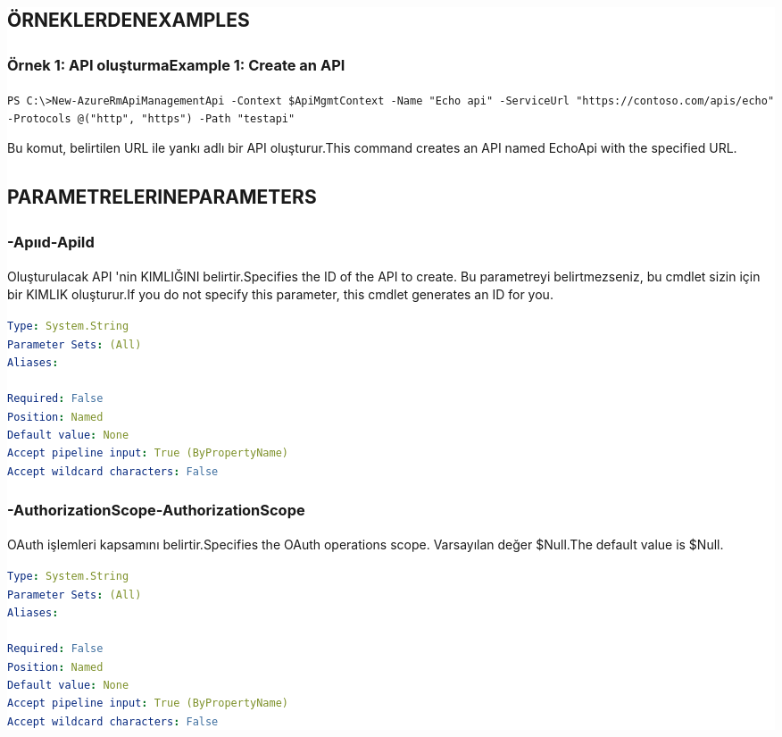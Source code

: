 ## <span data-ttu-id="2d257-107">ÖRNEKLERDEN</span><span class="sxs-lookup"><span data-stu-id="2d257-107">EXAMPLES</span></span>

### <span data-ttu-id="2d257-108">Örnek 1: API oluşturma</span><span class="sxs-lookup"><span data-stu-id="2d257-108">Example 1: Create an API</span></span>
```
PS C:\>New-AzureRmApiManagementApi -Context $ApiMgmtContext -Name "Echo api" -ServiceUrl "https://contoso.com/apis/echo" -Protocols @("http", "https") -Path "testapi"
```

<span data-ttu-id="2d257-109">Bu komut, belirtilen URL ile yankı adlı bir API oluşturur.</span><span class="sxs-lookup"><span data-stu-id="2d257-109">This command creates an API named EchoApi with the specified URL.</span></span>

## <span data-ttu-id="2d257-110">PARAMETRELERINE</span><span class="sxs-lookup"><span data-stu-id="2d257-110">PARAMETERS</span></span>

### <span data-ttu-id="2d257-111">-Apııd</span><span class="sxs-lookup"><span data-stu-id="2d257-111">-ApiId</span></span>
<span data-ttu-id="2d257-112">Oluşturulacak API 'nin KIMLIĞINI belirtir.</span><span class="sxs-lookup"><span data-stu-id="2d257-112">Specifies the ID of the API to create.</span></span>
<span data-ttu-id="2d257-113">Bu parametreyi belirtmezseniz, bu cmdlet sizin için bir KIMLIK oluşturur.</span><span class="sxs-lookup"><span data-stu-id="2d257-113">If you do not specify this parameter, this cmdlet generates an ID for you.</span></span>

```yaml
Type: System.String
Parameter Sets: (All)
Aliases: 

Required: False
Position: Named
Default value: None
Accept pipeline input: True (ByPropertyName)
Accept wildcard characters: False
```

### <span data-ttu-id="2d257-114">-AuthorizationScope</span><span class="sxs-lookup"><span data-stu-id="2d257-114">-AuthorizationScope</span></span>
<span data-ttu-id="2d257-115">OAuth işlemleri kapsamını belirtir.</span><span class="sxs-lookup"><span data-stu-id="2d257-115">Specifies the OAuth operations scope.</span></span>
<span data-ttu-id="2d257-116">Varsayılan değer $Null.</span><span class="sxs-lookup"><span data-stu-id="2d257-116">The default value is $Null.</span></span>

```yaml
Type: System.String
Parameter Sets: (All)
Aliases: 

Required: False
Position: Named
Default value: None
Accept pipeline input: True (ByPropertyName)
Accept wildcard characters: False
```
